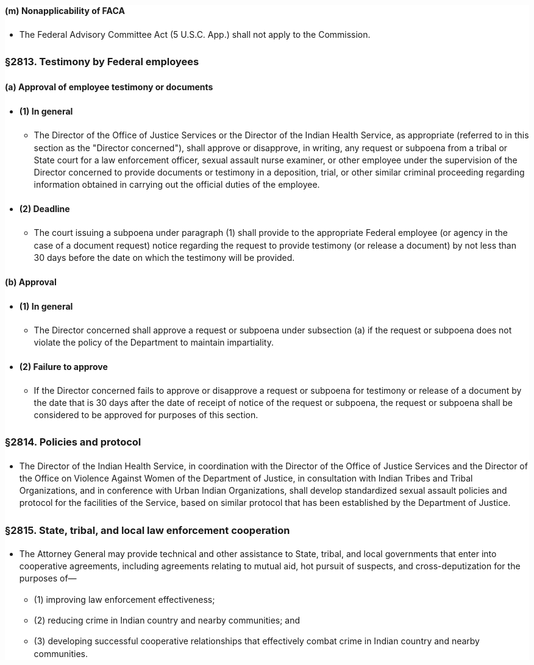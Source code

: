 #### (m) Nonapplicability of FACA
* The Federal Advisory Committee Act (5 U.S.C. App.) shall not apply to the Commission.

### §2813. Testimony by Federal employees
#### (a) Approval of employee testimony or documents
* #### (1) In general
  * The Director of the Office of Justice Services or the Director of the Indian Health Service, as appropriate (referred to in this section as the "Director concerned"), shall approve or disapprove, in writing, any request or subpoena from a tribal or State court for a law enforcement officer, sexual assault nurse examiner, or other employee under the supervision of the Director concerned to provide documents or testimony in a deposition, trial, or other similar criminal proceeding regarding information obtained in carrying out the official duties of the employee.

* #### (2) Deadline
  * The court issuing a subpoena under paragraph (1) shall provide to the appropriate Federal employee (or agency in the case of a document request) notice regarding the request to provide testimony (or release a document) by not less than 30 days before the date on which the testimony will be provided.

#### (b) Approval
* #### (1) In general
  * The Director concerned shall approve a request or subpoena under subsection (a) if the request or subpoena does not violate the policy of the Department to maintain impartiality.

* #### (2) Failure to approve
  * If the Director concerned fails to approve or disapprove a request or subpoena for testimony or release of a document by the date that is 30 days after the date of receipt of notice of the request or subpoena, the request or subpoena shall be considered to be approved for purposes of this section.

### §2814. Policies and protocol
* The Director of the Indian Health Service, in coordination with the Director of the Office of Justice Services and the Director of the Office on Violence Against Women of the Department of Justice, in consultation with Indian Tribes and Tribal Organizations, and in conference with Urban Indian Organizations, shall develop standardized sexual assault policies and protocol for the facilities of the Service, based on similar protocol that has been established by the Department of Justice.

### §2815. State, tribal, and local law enforcement cooperation
* The Attorney General may provide technical and other assistance to State, tribal, and local governments that enter into cooperative agreements, including agreements relating to mutual aid, hot pursuit of suspects, and cross-deputization for the purposes of—

  * (1) improving law enforcement effectiveness;

  * (2) reducing crime in Indian country and nearby communities; and

  * (3) developing successful cooperative relationships that effectively combat crime in Indian country and nearby communities.